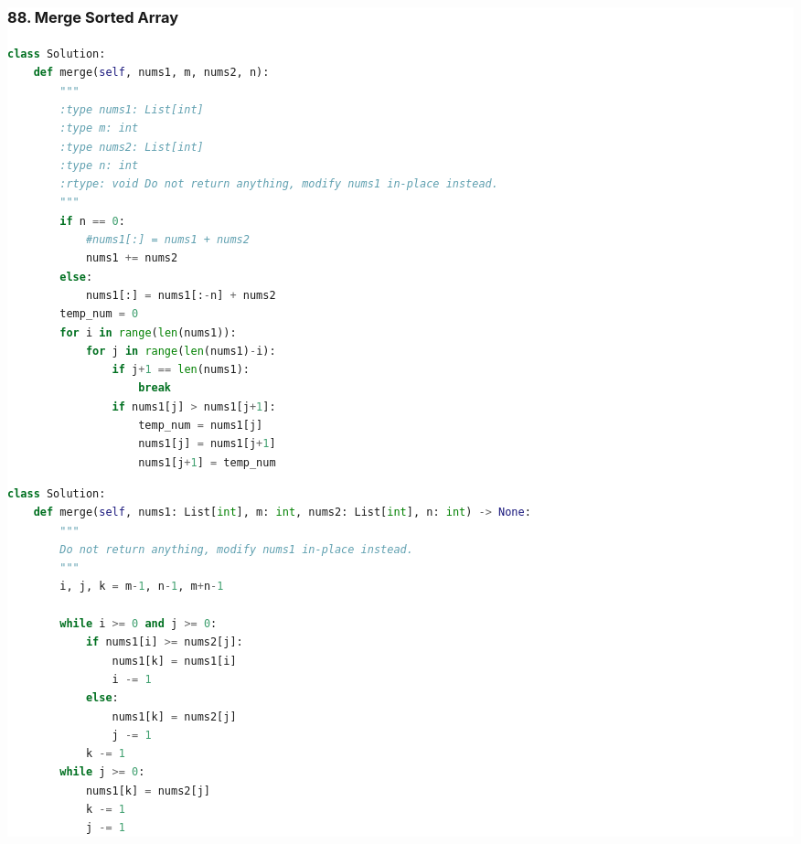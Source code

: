 

### 88. Merge Sorted Array

```python
class Solution:
    def merge(self, nums1, m, nums2, n):
        """
        :type nums1: List[int]
        :type m: int
        :type nums2: List[int]
        :type n: int
        :rtype: void Do not return anything, modify nums1 in-place instead.
        """
        if n == 0:
            #nums1[:] = nums1 + nums2
            nums1 += nums2
        else:
            nums1[:] = nums1[:-n] + nums2
        temp_num = 0
        for i in range(len(nums1)):
            for j in range(len(nums1)-i):
                if j+1 == len(nums1):
                    break
                if nums1[j] > nums1[j+1]:
                    temp_num = nums1[j]
                    nums1[j] = nums1[j+1]
                    nums1[j+1] = temp_num
```

```python
class Solution:
    def merge(self, nums1: List[int], m: int, nums2: List[int], n: int) -> None:
        """
        Do not return anything, modify nums1 in-place instead.
        """
        i, j, k = m-1, n-1, m+n-1
        
        while i >= 0 and j >= 0:
            if nums1[i] >= nums2[j]:
                nums1[k] = nums1[i]
                i -= 1
            else:
                nums1[k] = nums2[j]
                j -= 1
            k -= 1
        while j >= 0:
            nums1[k] = nums2[j]
            k -= 1
            j -= 1
```


